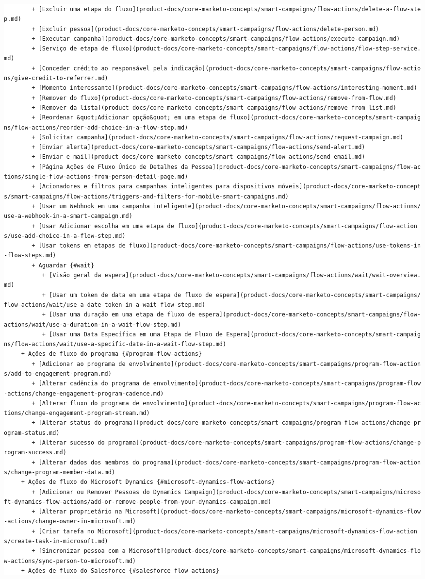             + [Excluir uma etapa do fluxo](product-docs/core-marketo-concepts/smart-campaigns/flow-actions/delete-a-flow-step.md)
            + [Excluir pessoa](product-docs/core-marketo-concepts/smart-campaigns/flow-actions/delete-person.md)
            + [Executar campanha](product-docs/core-marketo-concepts/smart-campaigns/flow-actions/execute-campaign.md)
            + [Serviço de etapa de fluxo](product-docs/core-marketo-concepts/smart-campaigns/flow-actions/flow-step-service.md)
            + [Conceder crédito ao responsável pela indicação](product-docs/core-marketo-concepts/smart-campaigns/flow-actions/give-credit-to-referrer.md)
            + [Momento interessante](product-docs/core-marketo-concepts/smart-campaigns/flow-actions/interesting-moment.md)
            + [Remover do fluxo](product-docs/core-marketo-concepts/smart-campaigns/flow-actions/remove-from-flow.md)
            + [Remover da lista](product-docs/core-marketo-concepts/smart-campaigns/flow-actions/remove-from-list.md)
            + [Reordenar &quot;Adicionar opção&quot; em uma etapa de fluxo](product-docs/core-marketo-concepts/smart-campaigns/flow-actions/reorder-add-choice-in-a-flow-step.md)
            + [Solicitar campanha](product-docs/core-marketo-concepts/smart-campaigns/flow-actions/request-campaign.md)
            + [Enviar alerta](product-docs/core-marketo-concepts/smart-campaigns/flow-actions/send-alert.md)
            + [Enviar e-mail](product-docs/core-marketo-concepts/smart-campaigns/flow-actions/send-email.md)
            + [Página Ações de Fluxo Único de Detalhes da Pessoa](product-docs/core-marketo-concepts/smart-campaigns/flow-actions/single-flow-actions-from-person-detail-page.md)
            + [Acionadores e filtros para campanhas inteligentes para dispositivos móveis](product-docs/core-marketo-concepts/smart-campaigns/flow-actions/triggers-and-filters-for-mobile-smart-campaigns.md)
            + [Usar um Webhook em uma campanha inteligente](product-docs/core-marketo-concepts/smart-campaigns/flow-actions/use-a-webhook-in-a-smart-campaign.md)
            + [Usar Adicionar escolha em uma etapa de fluxo](product-docs/core-marketo-concepts/smart-campaigns/flow-actions/use-add-choice-in-a-flow-step.md)
            + [Usar tokens em etapas de fluxo](product-docs/core-marketo-concepts/smart-campaigns/flow-actions/use-tokens-in-flow-steps.md)
            + Aguardar {#wait}
               + [Visão geral da espera](product-docs/core-marketo-concepts/smart-campaigns/flow-actions/wait/wait-overview.md)
               + [Usar um token de data em uma etapa de fluxo de espera](product-docs/core-marketo-concepts/smart-campaigns/flow-actions/wait/use-a-date-token-in-a-wait-flow-step.md)
               + [Usar uma duração em uma etapa de fluxo de espera](product-docs/core-marketo-concepts/smart-campaigns/flow-actions/wait/use-a-duration-in-a-wait-flow-step.md)
               + [Usar uma Data Específica em uma Etapa de Fluxo de Espera](product-docs/core-marketo-concepts/smart-campaigns/flow-actions/wait/use-a-specific-date-in-a-wait-flow-step.md)
         + Ações de fluxo do programa {#program-flow-actions}
            + [Adicionar ao programa de envolvimento](product-docs/core-marketo-concepts/smart-campaigns/program-flow-actions/add-to-engagement-program.md)
            + [Alterar cadência do programa de envolvimento](product-docs/core-marketo-concepts/smart-campaigns/program-flow-actions/change-engagement-program-cadence.md)
            + [Alterar fluxo do programa de envolvimento](product-docs/core-marketo-concepts/smart-campaigns/program-flow-actions/change-engagement-program-stream.md)
            + [Alterar status do programa](product-docs/core-marketo-concepts/smart-campaigns/program-flow-actions/change-program-status.md)
            + [Alterar sucesso do programa](product-docs/core-marketo-concepts/smart-campaigns/program-flow-actions/change-program-success.md)
            + [Alterar dados dos membros do programa](product-docs/core-marketo-concepts/smart-campaigns/program-flow-actions/change-program-member-data.md)
         + Ações de fluxo do Microsoft Dynamics {#microsoft-dynamics-flow-actions}
            + [Adicionar ou Remover Pessoas do Dynamics Campaign](product-docs/core-marketo-concepts/smart-campaigns/microsoft-dynamics-flow-actions/add-or-remove-people-from-your-dynamics-campaign.md)
            + [Alterar proprietário na Microsoft](product-docs/core-marketo-concepts/smart-campaigns/microsoft-dynamics-flow-actions/change-owner-in-microsoft.md)
            + [Criar tarefa no Microsoft](product-docs/core-marketo-concepts/smart-campaigns/microsoft-dynamics-flow-actions/create-task-in-microsoft.md)
            + [Sincronizar pessoa com a Microsoft](product-docs/core-marketo-concepts/smart-campaigns/microsoft-dynamics-flow-actions/sync-person-to-microsoft.md)
         + Ações de fluxo do Salesforce {#salesforce-flow-actions}